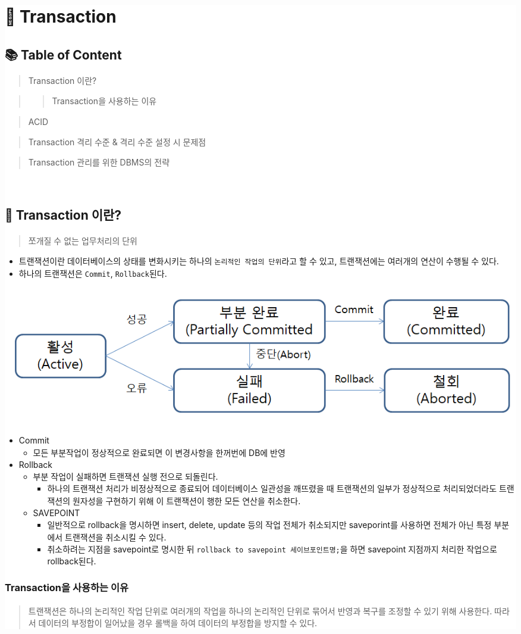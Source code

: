 # 🧾 Transaction

## 📚 Table of Content

> Transaction 이란?

> > Transaction을 사용하는 이유

> ACID

> Transaction 격리 수준 & 격리 수준 설정 시 문제점

> Transaction 관리를 위한 DBMS의 전략

<br>

## 🧾 Transaction 이란?
> 쪼개질 수 없는 업무처리의 단위

- 트랜잭션이란 데이터베이스의 상태를 변화시키는 하나의 `논리적인 작업의 단위`라고 할 수 있고, 트랜잭션에는 여러개의 연산이 수행될 수 있다.
- 하나의 트랜잭션은 `Commit`, `Rollback`된다.

![roll](img/Transaction/roll.png)

- Commit
    - 모든 부분작업이 정상적으로 완료되면 이 변경사항을 한꺼번에 DB에 반영
- Rollback
    - 부분 작업이 실패하면 트랜잭션 실행 전으로 되돌린다.
        - 하나의 트랜잭션 처리가 비정상적으로 종료되어 데이터베이스 일관성을 깨뜨렸을 때 트랜잭션의 일부가 정상적으로 처리되었더라도 트랜잭션의 원자성을 구현하기 위해 이 트랜잭션이 행한 모든 연산을 취소한다.
    - SAVEPOINT
        - 일반적으로 rollback을 명시하면 insert, delete, update 등의 작업 전체가 취소되지만 saveporint를 사용하면 전체가 아닌 특정 부분에서 트랜잭션을 취소시킬 수 있다.
        - 취소하려는 지점을 savepoint로 명시한 뒤 `rollback to savepoint 세이브포인트명;`을 하면 savepoint 지점까지 처리한 작업으로 rollback된다.

### Transaction을 사용하는 이유

> 트랜잭션은 하나의 논리적인 작업 단위로 여러개의 작업을 하나의 논리적인 단위로 묶어서 반영과 복구를 조정할 수 있기 위해 사용한다. 따라서 데이터의 부정합이 일어났을 경우 롤백을 하여 데이터의 부정합을 방지할 수 있다.
